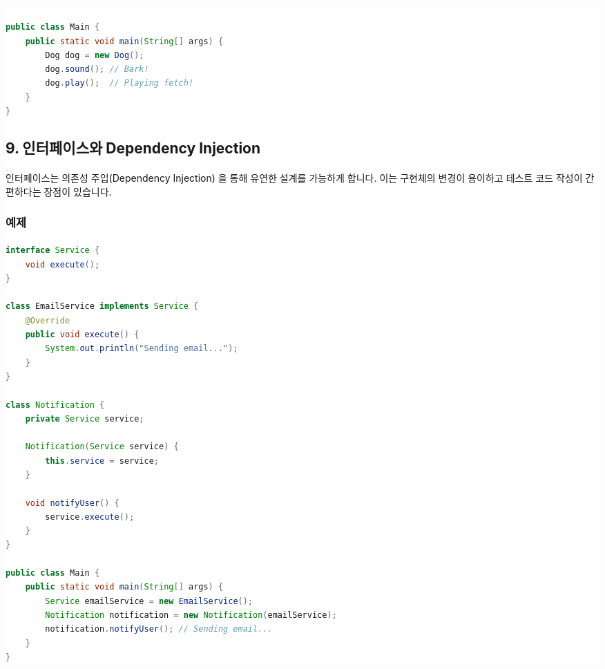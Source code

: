 ```java

public class Main {
    public static void main(String[] args) {
        Dog dog = new Dog();
        dog.sound(); // Bark!
        dog.play();  // Playing fetch!
    }
}
```

## 9. 인터페이스와 Dependency Injection
인터페이스는 의존성 주입(Dependency Injection) 을 통해 유연한 설계를 가능하게 합니다. 이는 구현체의 변경이 용이하고 테스트 코드 작성이 간편하다는 장점이 있습니다.

### 예제
```java
interface Service {
    void execute();
}

class EmailService implements Service {
    @Override
    public void execute() {
        System.out.println("Sending email...");
    }
}

class Notification {
    private Service service;

    Notification(Service service) {
        this.service = service;
    }

    void notifyUser() {
        service.execute();
    }
}

public class Main {
    public static void main(String[] args) {
        Service emailService = new EmailService();
        Notification notification = new Notification(emailService);
        notification.notifyUser(); // Sending email...
    }
}
```



